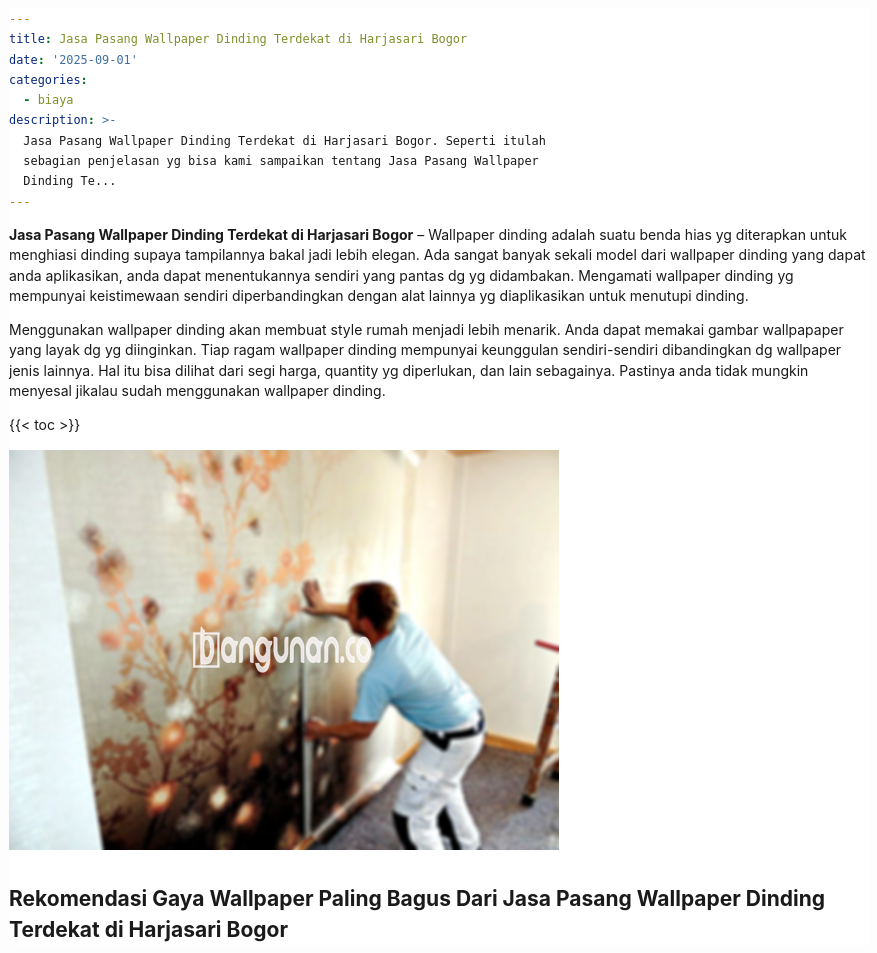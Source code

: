 ```yaml
---
title: Jasa Pasang Wallpaper Dinding Terdekat di Harjasari Bogor
date: '2025-09-01'
categories:
  - biaya
description: >-
  Jasa Pasang Wallpaper Dinding Terdekat di Harjasari Bogor. Seperti itulah
  sebagian penjelasan yg bisa kami sampaikan tentang Jasa Pasang Wallpaper
  Dinding Te...
---
```


**Jasa Pasang Wallpaper Dinding Terdekat di Harjasari Bogor** – Wallpaper dinding adalah suatu benda hias yg diterapkan untuk menghiasi dinding supaya tampilannya bakal jadi lebih elegan. Ada sangat banyak sekali model dari wallpaper dinding yang dapat anda aplikasikan, anda dapat menentukannya sendiri yang pantas dg yg didambakan. Mengamati wallpaper dinding yg mempunyai keistimewaan sendiri diperbandingkan dengan alat lainnya yg diaplikasikan untuk menutupi dinding.

Menggunakan wallpaper dinding akan membuat style rumah menjadi lebih menarik. Anda dapat memakai gambar wallpapaper yang layak dg yg diinginkan. Tiap ragam wallpaper dinding mempunyai keunggulan sendiri-sendiri dibandingkan dg wallpaper jenis lainnya. Hal itu bisa dilihat dari segi harga, quantity yg diperlukan, dan lain sebagainya. Pastinya anda tidak mungkin menyesal jikalau sudah menggunakan wallpaper dinding.

{{< toc >}}

![Jasa Pasang Wallpaper Dinding Terdekat di Harjasari Bogor](/images/jasa-pasang-wallpaper-murah28.png)

## Rekomendasi Gaya Wallpaper Paling Bagus Dari Jasa Pasang Wallpaper Dinding Terdekat di Harjasari Bogor
